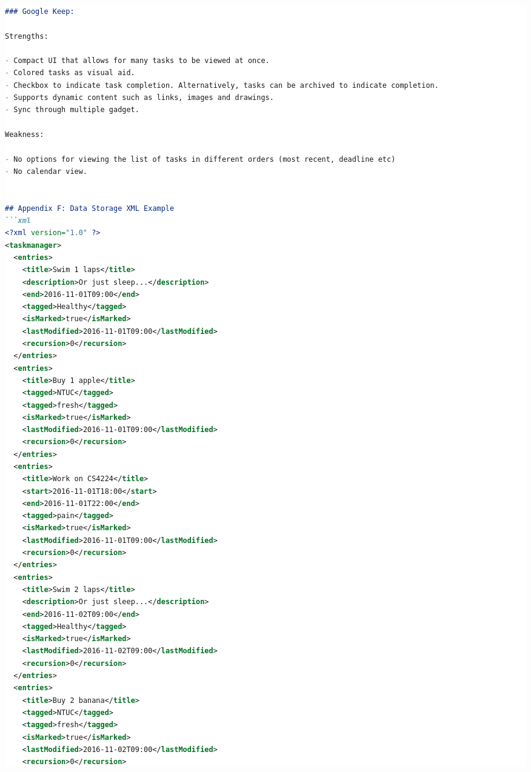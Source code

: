 ``` md
### Google Keep:

Strengths:

- Compact UI that allows for many tasks to be viewed at once.
- Colored tasks as visual aid.
- Checkbox to indicate task completion. Alternatively, tasks can be archived to indicate completion.
- Supports dynamic content such as links, images and drawings.
- Sync through multiple gadget.

Weakness:

- No options for viewing the list of tasks in different orders (most recent, deadline etc)
- No calendar view.


## Appendix F: Data Storage XML Example
```xml
<?xml version="1.0" ?>
<taskmanager>
  <entries>
    <title>Swim 1 laps</title>
    <description>Or just sleep...</description>
    <end>2016-11-01T09:00</end>
    <tagged>Healthy</tagged>
    <isMarked>true</isMarked>
    <lastModified>2016-11-01T09:00</lastModified>
    <recursion>0</recursion>
  </entries>
  <entries>
    <title>Buy 1 apple</title>
    <tagged>NTUC</tagged>
    <tagged>fresh</tagged>
    <isMarked>true</isMarked>
    <lastModified>2016-11-01T09:00</lastModified>
    <recursion>0</recursion>
  </entries>
  <entries>
    <title>Work on CS4224</title>
    <start>2016-11-01T18:00</start>
    <end>2016-11-01T22:00</end>
    <tagged>pain</tagged>
    <isMarked>true</isMarked>
    <lastModified>2016-11-01T09:00</lastModified>
    <recursion>0</recursion>
  </entries>
  <entries>
    <title>Swim 2 laps</title>
    <description>Or just sleep...</description>
    <end>2016-11-02T09:00</end>
    <tagged>Healthy</tagged>
    <isMarked>true</isMarked>
    <lastModified>2016-11-02T09:00</lastModified>
    <recursion>0</recursion>
  </entries>
  <entries>
    <title>Buy 2 banana</title>
    <tagged>NTUC</tagged>
    <tagged>fresh</tagged>
    <isMarked>true</isMarked>
    <lastModified>2016-11-02T09:00</lastModified>
    <recursion>0</recursion>
```